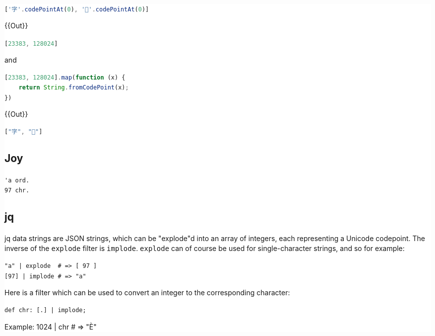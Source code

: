 
```JavaScript
['字'.codePointAt(0), '🐘'.codePointAt(0)]
```


{{Out}}


```JavaScript
[23383, 128024]
```


and


```JavaScript
[23383, 128024].map(function (x) {
	return String.fromCodePoint(x);
})
```


{{Out}}


```JavaScript
["字", "🐘"]
```



## Joy


```joy
'a ord.
97 chr.
```



## jq

jq data strings are JSON strings, which can be "explode"d into an array of integers, each representing a Unicode codepoint. The inverse of the <tt>explode</tt> filter is <tt>implode</tt>.  <tt>explode</tt> can of course be used for single-character strings, and so for example:

```jq
"a" | explode  # => [ 97 ]
[97] | implode # => "a"
```

Here is a filter which can be used to convert an integer to the corresponding
character:
```jq
def chr: [.] | implode;

```

Example:
1024 | chr # => "Ѐ"
